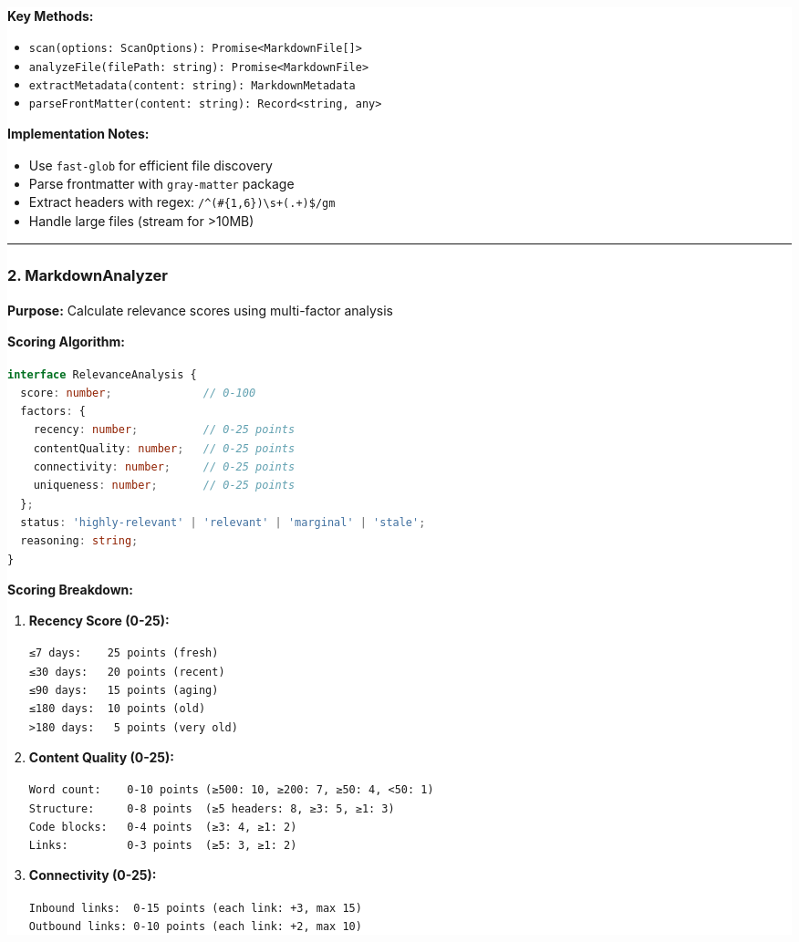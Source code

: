 **Key Methods:**
- `scan(options: ScanOptions): Promise<MarkdownFile[]>`
- `analyzeFile(filePath: string): Promise<MarkdownFile>`
- `extractMetadata(content: string): MarkdownMetadata`
- `parseFrontMatter(content: string): Record<string, any>`

**Implementation Notes:**
- Use `fast-glob` for efficient file discovery
- Parse frontmatter with `gray-matter` package
- Extract headers with regex: `/^(#{1,6})\s+(.+)$/gm`
- Handle large files (stream for >10MB)

---

### 2. MarkdownAnalyzer

**Purpose:** Calculate relevance scores using multi-factor analysis

**Scoring Algorithm:**

```typescript
interface RelevanceAnalysis {
  score: number;              // 0-100
  factors: {
    recency: number;          // 0-25 points
    contentQuality: number;   // 0-25 points
    connectivity: number;     // 0-25 points
    uniqueness: number;       // 0-25 points
  };
  status: 'highly-relevant' | 'relevant' | 'marginal' | 'stale';
  reasoning: string;
}
```

**Scoring Breakdown:**

1. **Recency Score (0-25):**
   ```
   ≤7 days:    25 points (fresh)
   ≤30 days:   20 points (recent)
   ≤90 days:   15 points (aging)
   ≤180 days:  10 points (old)
   >180 days:   5 points (very old)
   ```

2. **Content Quality (0-25):**
   ```
   Word count:    0-10 points (≥500: 10, ≥200: 7, ≥50: 4, <50: 1)
   Structure:     0-8 points  (≥5 headers: 8, ≥3: 5, ≥1: 3)
   Code blocks:   0-4 points  (≥3: 4, ≥1: 2)
   Links:         0-3 points  (≥5: 3, ≥1: 2)
   ```

3. **Connectivity (0-25):**
   ```
   Inbound links:  0-15 points (each link: +3, max 15)
   Outbound links: 0-10 points (each link: +2, max 10)
   ```
